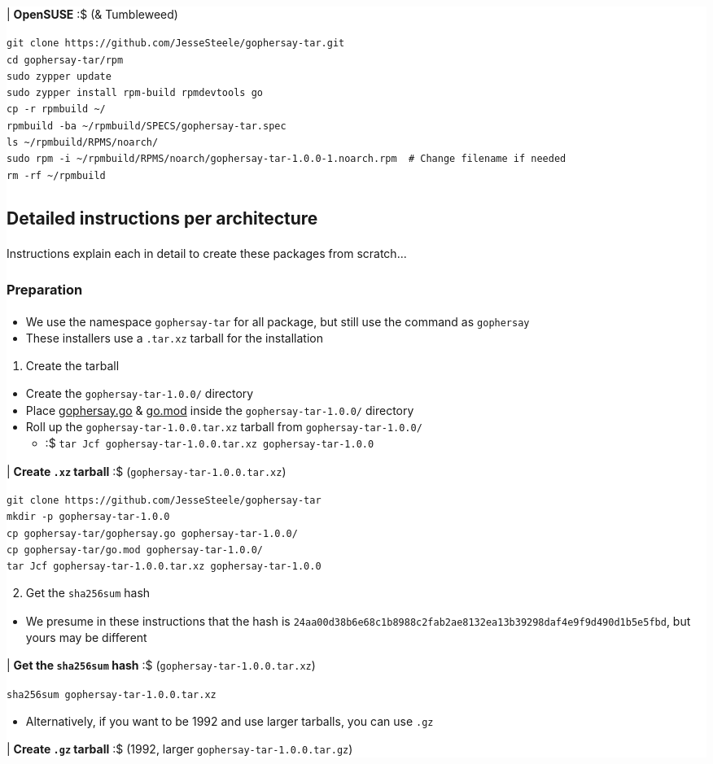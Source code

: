 | **OpenSUSE** :$ (& Tumbleweed)

```console
git clone https://github.com/JesseSteele/gophersay-tar.git
cd gophersay-tar/rpm
sudo zypper update
sudo zypper install rpm-build rpmdevtools go
cp -r rpmbuild ~/
rpmbuild -ba ~/rpmbuild/SPECS/gophersay-tar.spec
ls ~/rpmbuild/RPMS/noarch/
sudo rpm -i ~/rpmbuild/RPMS/noarch/gophersay-tar-1.0.0-1.noarch.rpm  # Change filename if needed
rm -rf ~/rpmbuild
```

## Detailed instructions per architecture
Instructions explain each in detail to create these packages from scratch...

### Preparation
- We use the namespace `gophersay-tar` for all package, but still use the command as `gophersay`
- These installers use a `.tar.xz` tarball for the installation

1. Create the tarball
  - Create the `gophersay-tar-1.0.0/` directory
  - Place [gophersay.go](https://github.com/JesseSteele/gophersay-tar/blob/main/gophersay.go) & [go.mod](https://github.com/JesseSteele/gophersay-tar/blob/main/go.mod) inside the `gophersay-tar-1.0.0/` directory
  - Roll up the `gophersay-tar-1.0.0.tar.xz` tarball from `gophersay-tar-1.0.0/`
    - :$ `tar Jcf gophersay-tar-1.0.0.tar.xz gophersay-tar-1.0.0`

| **Create `.xz` tarball** :$ (`gophersay-tar-1.0.0.tar.xz`)

```console
git clone https://github.com/JesseSteele/gophersay-tar
mkdir -p gophersay-tar-1.0.0
cp gophersay-tar/gophersay.go gophersay-tar-1.0.0/
cp gophersay-tar/go.mod gophersay-tar-1.0.0/
tar Jcf gophersay-tar-1.0.0.tar.xz gophersay-tar-1.0.0
```

2. Get the `sha256sum` hash
  - We presume in these instructions that the hash is `24aa00d38b6e68c1b8988c2fab2ae8132ea13b39298daf4e9f9d490d1b5e5fbd`, but yours may be different

| **Get the `sha256sum` hash** :$ (`gophersay-tar-1.0.0.tar.xz`)

```console
sha256sum gophersay-tar-1.0.0.tar.xz
```

- Alternatively, if you want to be 1992 and use larger tarballs, you can use `.gz`

| **Create `.gz` tarball** :$ (1992, larger `gophersay-tar-1.0.0.tar.gz`)
